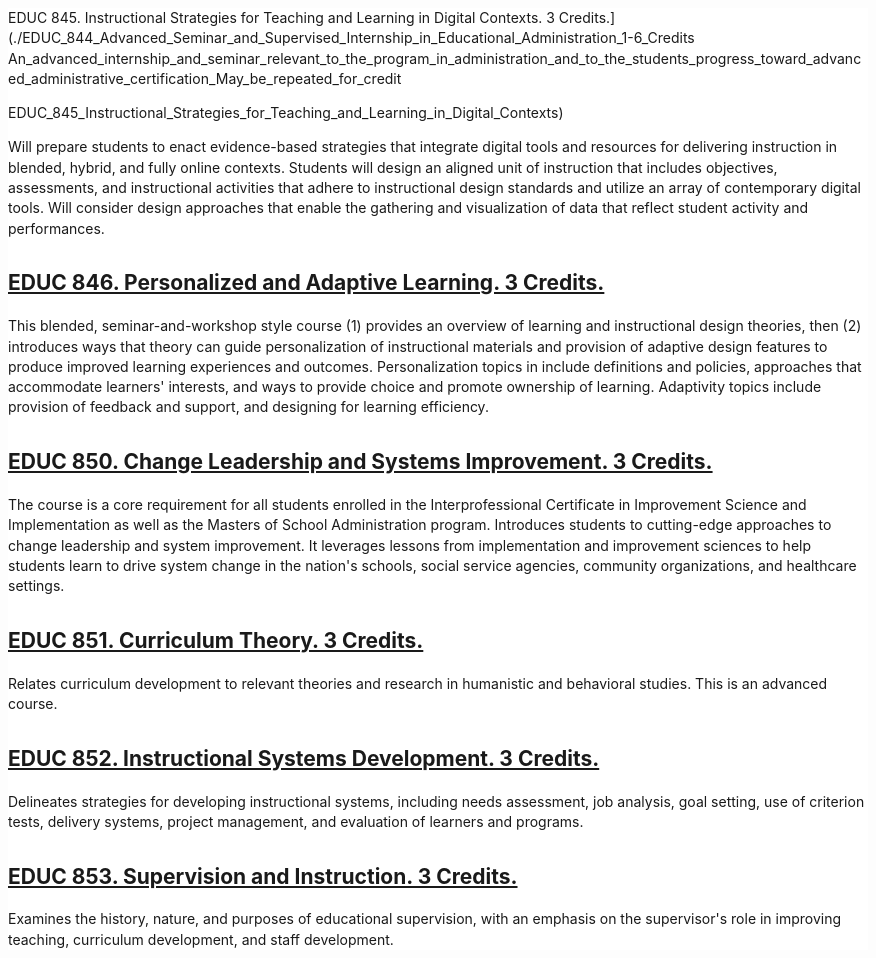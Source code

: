 EDUC 845. Instructional Strategies for Teaching and Learning in Digital Contexts. 3 Credits.](./EDUC_844_Advanced_Seminar_and_Supervised_Internship_in_Educational_Administration_1-6_Credits
An_advanced_internship_and_seminar_relevant_to_the_program_in_administration_and_to_the_students_progress_toward_advanced_administrative_certification_May_be_repeated_for_credit

EDUC_845_Instructional_Strategies_for_Teaching_and_Learning_in_Digital_Contexts)

Will prepare students to enact evidence-based strategies that integrate digital tools and resources for delivering instruction in blended, hybrid, and fully online contexts. Students will design an aligned unit of instruction that includes objectives, assessments, and instructional activities that adhere to instructional design standards and utilize an array of contemporary digital tools. Will consider design approaches that enable the gathering and visualization of data that reflect student activity and performances.

## [EDUC 846. Personalized and Adaptive Learning. 3 Credits.](./EDUC_846_Personalized_and_Adaptive_Learning)

This blended, seminar-and-workshop style course (1) provides an overview of learning and instructional design theories, then (2) introduces ways that theory can guide personalization of instructional materials and provision of adaptive design features to produce improved learning experiences and outcomes. Personalization topics in include definitions and policies, approaches that accommodate learners' interests, and ways to provide choice and promote ownership of learning. Adaptivity topics include provision of feedback and support, and designing for learning efficiency.

## [EDUC 850. Change Leadership and Systems Improvement. 3 Credits.](./EDUC_850_Change_Leadership_and_Systems_Improvement)

The course is a core requirement for all students enrolled in the Interprofessional Certificate in Improvement Science and Implementation as well as the Masters of School Administration program. Introduces students to cutting-edge approaches to change leadership and system improvement. It leverages lessons from implementation and improvement sciences to help students learn to drive system change in the nation's schools, social service agencies, community organizations, and healthcare settings.

## [EDUC 851. Curriculum Theory. 3 Credits.](./EDUC_851_Curriculum_Theory)

Relates curriculum development to relevant theories and research in humanistic and behavioral studies. This is an advanced course.

## [EDUC 852. Instructional Systems Development. 3 Credits.](./EDUC_852_Instructional_Systems_Development)

Delineates strategies for developing instructional systems, including needs assessment, job analysis, goal setting, use of criterion tests, delivery systems, project management, and evaluation of learners and programs.

## [EDUC 853. Supervision and Instruction. 3 Credits.](./EDUC_853_Supervision_and_Instruction)

Examines the history, nature, and purposes of educational supervision, with an emphasis on the supervisor's role in improving teaching, curriculum development, and staff development.
